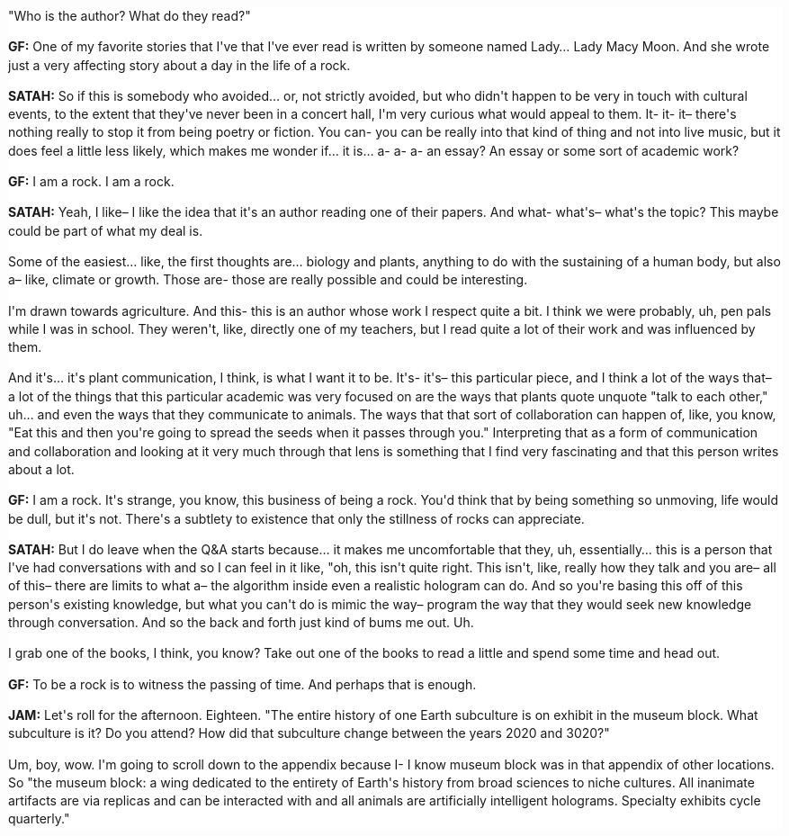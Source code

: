 "Who is the author? What do they read?"

**GF:** One of my favorite stories that I've that I've ever read is written by someone named Lady… Lady Macy Moon. And she wrote just a very affecting story about a day in the life of a rock.

**SATAH:** So if this is somebody who avoided… or, not strictly avoided, but who didn't happen to be very in touch with cultural events, to the extent that they've never been in a concert hall, I'm very curious what would appeal to them. It- it- it– there's nothing really to stop it from being poetry or fiction. You can- you can be really into that kind of thing and not into live music, but it does feel a little less likely, which makes me wonder if… it is… a- a- a- an essay? An essay or some sort of academic work?

**GF:** I am a rock. I am a rock.

**SATAH:** Yeah, I like– I like the idea that it's an author reading one of their papers. And what- what's– what's the topic? This maybe could be part of what my deal is.

Some of the easiest… like, the first thoughts are… biology and plants, anything to do with the sustaining of a human body, but also a– like, climate or growth. Those are- those are really possible and could be interesting.

I'm drawn towards agriculture. And this- this is an author whose work I respect quite a bit. I think we were probably, uh, pen pals while I was in school. They weren't, like, directly one of my teachers, but I read quite a lot of their work and was influenced by them.

And it's… it's plant communication, I think, is what I want it to be. It's- it's– this particular piece, and I think a lot of the ways that– a lot of the things that this particular academic was very focused on are the ways that plants quote unquote "talk to each other," uh… and even the ways that they communicate to animals. The ways that that sort of collaboration can happen of, like, you know, "Eat this and then you're going to spread the seeds when it passes through you." Interpreting that as a form of communication and collaboration and looking at it very much through that lens is something that I find very fascinating and that this person writes about a lot.

**GF:** I am a rock. It's strange, you know, this business of being a rock. You'd think that by being something so unmoving, life would be dull, but it's not. There's a subtlety to existence that only the stillness of rocks can appreciate.

**SATAH:** But I do leave when the Q\&A starts because… it makes me uncomfortable that they, uh, essentially… this is a person that I've had conversations with and so I can feel in it like, "oh, this isn't quite right. This isn't, like, really how they talk and you are– all of this– there are limits to what a– the algorithm inside even a realistic hologram can do. And so you're basing this off of this person's existing knowledge, but what you can't do is mimic the way– program the way that they would seek new knowledge through conversation. And so the back and forth just kind of bums me out. Uh.

I grab one of the books, I think, you know? Take out one of the books to read a little and spend some time and head out.

**GF:** To be a rock is to witness the passing of time. And perhaps that is enough.

**JAM:** Let's roll for the afternoon. Eighteen. "The entire history of one Earth subculture is on exhibit in the museum block. What subculture is it? Do you attend? How did that subculture change between the years 2020 and 3020?"

Um, boy, wow. I'm going to scroll down to the appendix because I- I know museum block was in that appendix of other locations. So "the museum block: a wing dedicated to the entirety of Earth's history from broad sciences to niche cultures. All inanimate artifacts are via replicas and can be interacted with and all animals are artificially intelligent holograms. Specialty exhibits cycle quarterly."
